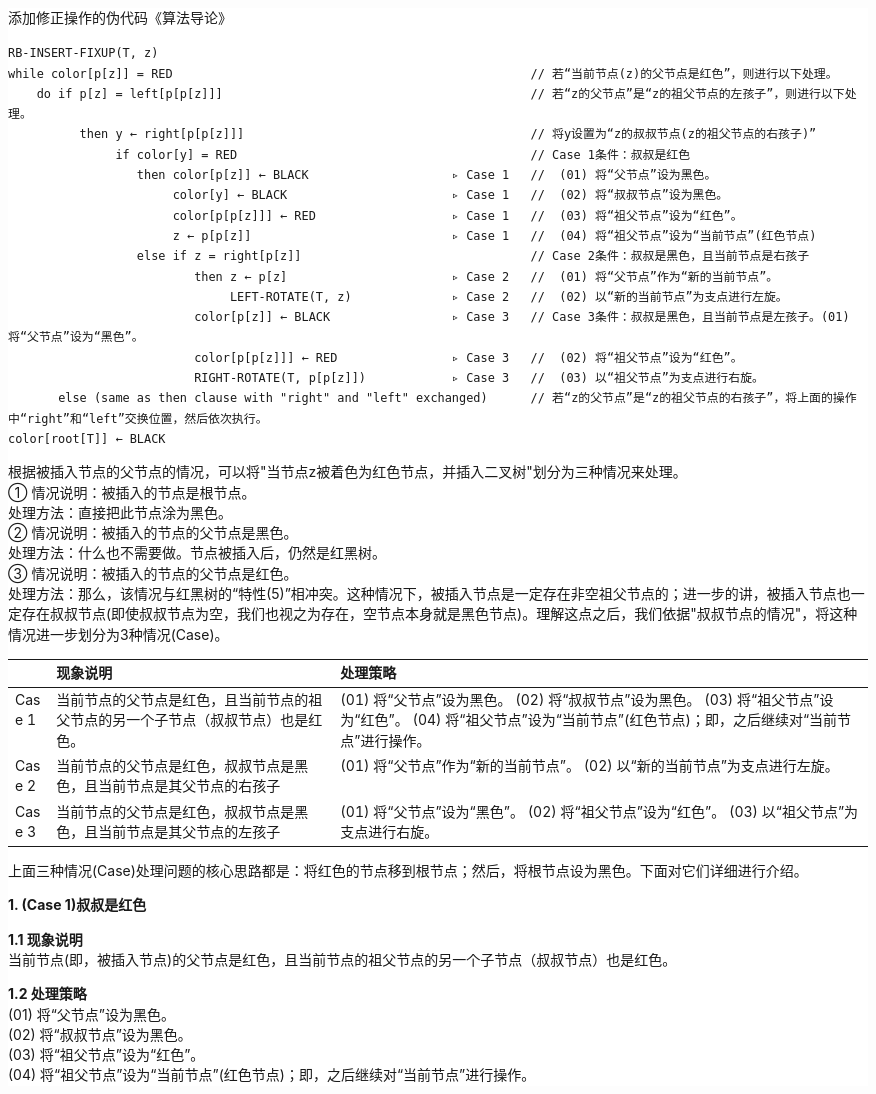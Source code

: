 添加修正操作的伪代码《算法导论》

```
RB-INSERT-FIXUP(T, z)
while color[p[z]] = RED                                                  // 若“当前节点(z)的父节点是红色”，则进行以下处理。
    do if p[z] = left[p[p[z]]]                                           // 若“z的父节点”是“z的祖父节点的左孩子”，则进行以下处理。
          then y ← right[p[p[z]]]                                        // 将y设置为“z的叔叔节点(z的祖父节点的右孩子)”
               if color[y] = RED                                         // Case 1条件：叔叔是红色
                  then color[p[z]] ← BLACK                    ▹ Case 1   //  (01) 将“父节点”设为黑色。
                       color[y] ← BLACK                       ▹ Case 1   //  (02) 将“叔叔节点”设为黑色。
                       color[p[p[z]]] ← RED                   ▹ Case 1   //  (03) 将“祖父节点”设为“红色”。
                       z ← p[p[z]]                            ▹ Case 1   //  (04) 将“祖父节点”设为“当前节点”(红色节点)
                  else if z = right[p[z]]                                // Case 2条件：叔叔是黑色，且当前节点是右孩子
                          then z ← p[z]                       ▹ Case 2   //  (01) 将“父节点”作为“新的当前节点”。
                               LEFT-ROTATE(T, z)              ▹ Case 2   //  (02) 以“新的当前节点”为支点进行左旋。
                          color[p[z]] ← BLACK                 ▹ Case 3   // Case 3条件：叔叔是黑色，且当前节点是左孩子。(01) 将“父节点”设为“黑色”。
                          color[p[p[z]]] ← RED                ▹ Case 3   //  (02) 将“祖父节点”设为“红色”。
                          RIGHT-ROTATE(T, p[p[z]])            ▹ Case 3   //  (03) 以“祖父节点”为支点进行右旋。
       else (same as then clause with "right" and "left" exchanged)      // 若“z的父节点”是“z的祖父节点的右孩子”，将上面的操作中“right”和“left”交换位置，然后依次执行。
color[root[T]] ← BLACK
```

根据被插入节点的父节点的情况，可以将"当节点z被着色为红色节点，并插入二叉树"划分为三种情况来处理。  
① 情况说明：被插入的节点是根节点。  
    处理方法：直接把此节点涂为黑色。  
② 情况说明：被插入的节点的父节点是黑色。  
    处理方法：什么也不需要做。节点被插入后，仍然是红黑树。  
③ 情况说明：被插入的节点的父节点是红色。  
    处理方法：那么，该情况与红黑树的“特性\(5\)”相冲突。这种情况下，被插入节点是一定存在非空祖父节点的；进一步的讲，被插入节点也一定存在叔叔节点\(即使叔叔节点为空，我们也视之为存在，空节点本身就是黑色节点\)。理解这点之后，我们依据"叔叔节点的情况"，将这种情况进一步划分为3种情况\(Case\)。

|  | **现象说明** | **处理策略** |
| :--- | :--- | :--- |
| Case 1 | 当前节点的父节点是红色，且当前节点的祖父节点的另一个子节点（叔叔节点）也是红色。 | \(01\) 将“父节点”设为黑色。 \(02\) 将“叔叔节点”设为黑色。 \(03\) 将“祖父节点”设为“红色”。 \(04\) 将“祖父节点”设为“当前节点”\(红色节点\)；即，之后继续对“当前节点”进行操作。 |
| Case 2 | 当前节点的父节点是红色，叔叔节点是黑色，且当前节点是其父节点的右孩子 | \(01\) 将“父节点”作为“新的当前节点”。 \(02\) 以“新的当前节点”为支点进行左旋。 |
| Case 3 | 当前节点的父节点是红色，叔叔节点是黑色，且当前节点是其父节点的左孩子 | \(01\) 将“父节点”设为“黑色”。 \(02\) 将“祖父节点”设为“红色”。 \(03\) 以“祖父节点”为支点进行右旋。 |

上面三种情况\(Case\)处理问题的核心思路都是：将红色的节点移到根节点；然后，将根节点设为黑色。下面对它们详细进行介绍。

**1. \(Case 1\)叔叔是红色**

**1.1 现象说明**  
当前节点\(即，被插入节点\)的父节点是红色，且当前节点的祖父节点的另一个子节点（叔叔节点）也是红色。

**1.2 处理策略**  
\(01\) 将“父节点”设为黑色。  
\(02\) 将“叔叔节点”设为黑色。  
\(03\) 将“祖父节点”设为“红色”。  
\(04\) 将“祖父节点”设为“当前节点”\(红色节点\)；即，之后继续对“当前节点”进行操作。
